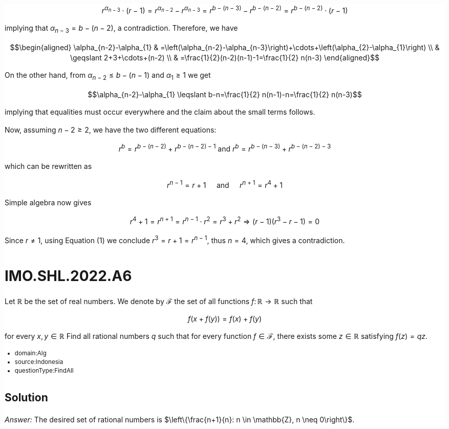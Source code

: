 $$r^{\alpha_{n-3}} \cdot(r-1)=r^{\alpha_{n-2}}-r^{\alpha_{n-3}}=r^{b-(n-3)}-r^{b-(n-2)}=r^{b-(n-2)} \cdot(r-1)$$

implying that $\alpha_{n-3}=b-(n-2)$, a contradiction. Therefore, we have

$$\begin{aligned}
\alpha_{n-2}-\alpha_{1} & =\left(\alpha_{n-2}-\alpha_{n-3}\right)+\cdots+\left(\alpha_{2}-\alpha_{1}\right) \\
& \geqslant 2+3+\cdots+(n-2) \\
& =\frac{1}{2}(n-2)(n-1)-1=\frac{1}{2} n(n-3)
\end{aligned}$$

On the other hand, from $\alpha_{n-2} \leqslant b-(n-1)$ and $\alpha_{1} \geqslant 1$ we get

$$\alpha_{n-2}-\alpha_{1} \leqslant b-n=\frac{1}{2} n(n-1)-n=\frac{1}{2} n(n-3)$$

implying that equalities must occur everywhere and the claim about the small terms follows.

Now, assuming $n-2 \geqslant 2$, we have the two different equations:

$$r^{b}=r^{b-(n-2)}+r^{b-(n-2)-1} \text { and } r^{b}=r^{b-(n-3)}+r^{b-(n-2)-3}$$

which can be rewritten as

$$\begin{equation*}
r^{n-1}=r+1 \quad \text { and } \quad r^{n+1}=r^{4}+1 \tag{1}
\end{equation*}$$

Simple algebra now gives

$$r^{4}+1=r^{n+1}=r^{n-1} \cdot r^{2}=r^{3}+r^{2} \Longrightarrow(r-1)\left(r^{3}-r-1\right)=0$$

Since $r \neq 1$, using Equation (1) we conclude $r^{3}=r+1=r^{n-1}$, 
thus $n=4$, which gives a contradiction.




# <lo-sample/> IMO.SHL.2022.A6

Let $\mathbb R$ be the set of real numbers. We denote by 
$\mathcal F$ the set of all functions $f\colon\mathbb R\to\mathbb R$ such that

$$f(x + f(y)) = f(x) + f(y)$$

for every $x,y\in\mathbb R$ Find all rational numbers $q$ such that 
for every function $f\in\mathcal F$, there exists some $z\in\mathbb R$ satisfying $f(z)=qz$.

<small>

* domain:Alg
* source:Indonesia
* questionType:FindAll

</small>

## Solution

*Answer:* The desired set of rational numbers is 
$\left\{\frac{n+1}{n}: n \in \mathbb{Z}, n \neq 0\right\}$.
